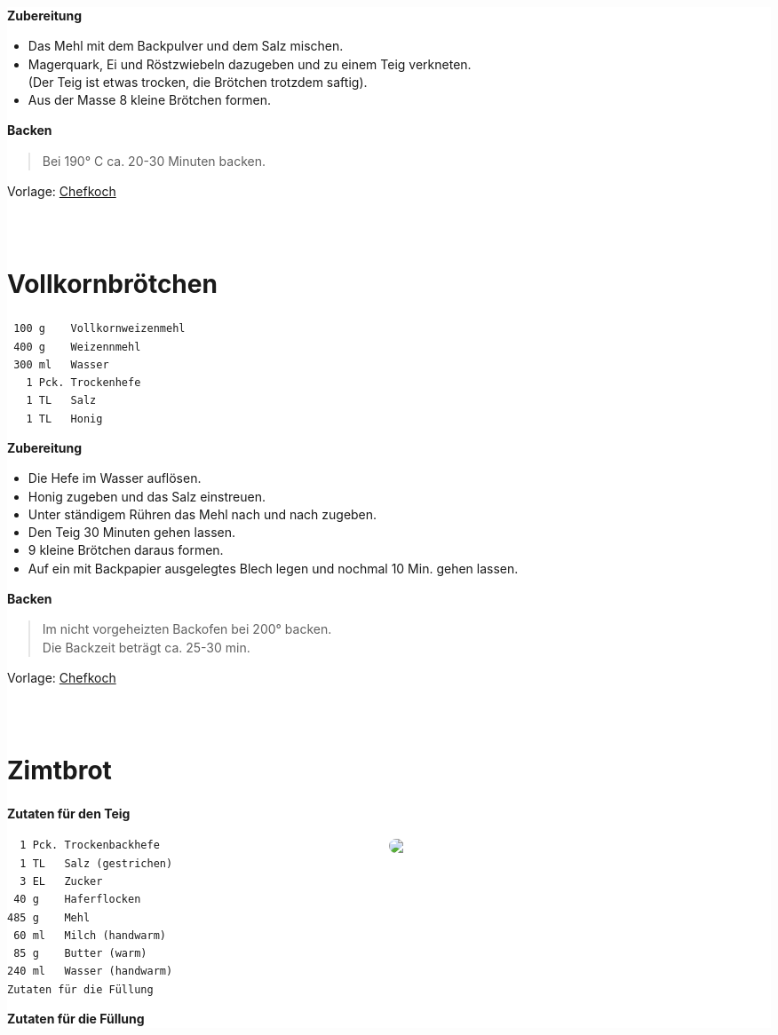 **Zubereitung**

  - Das Mehl mit dem Backpulver und dem Salz mischen.  
  - Magerquark, Ei und Röstzwiebeln dazugeben und zu einem Teig verkneten.  
    (Der Teig ist etwas trocken, die Brötchen trotzdem saftig).  
  - Aus der Masse 8 kleine Brötchen formen.  

**Backen**

> Bei 190° C ca. 20-30 Minuten backen.

Vorlage: [Chefkoch](https://www.chefkoch.de/rezepte/517131147874728/Zwiebelbrot.html)

&nbsp;

Vollkornbrötchen
=================

```
 100 g    Vollkornweizenmehl 
 400 g    Weizennmehl
 300 ml   Wasser
   1 Pck. Trockenhefe
   1 TL   Salz
   1 TL   Honig
```
   
**Zubereitung**

 -  Die Hefe im Wasser auflösen.  
 -  Honig zugeben und das Salz einstreuen.  
 -  Unter ständigem Rühren das Mehl nach und nach zugeben.  
 -  Den Teig 30 Minuten gehen lassen.  
 -  9 kleine Brötchen daraus formen.  
 -  Auf ein mit Backpapier ausgelegtes Blech legen und 
nochmal 10 Min. gehen lassen.  

**Backen**

> Im nicht vorgeheizten Backofen bei 200° backen.  
> Die Backzeit beträgt ca. 25-30 min.


Vorlage: [Chefkoch](https://www.chefkoch.de/rezepte/662201168007807/Die-schnellsten-Broetchen-der-Welt.html)

&nbsp;



Zimtbrot
========

<img align='right' style="margin:5ex 0 1ex 1em;border-radius:8px" width="50%" src="images/Zimtbrot.jpg">

**Zutaten für den Teig**

```
  1 Pck. Trockenbackhefe
  1 TL   Salz (gestrichen)
  3 EL   Zucker
 40 g    Haferflocken
485 g    Mehl
 60 ml   Milch (handwarm)
 85 g    Butter (warm)
240 ml   Wasser (handwarm)
Zutaten für die Füllung
```
**Zutaten für die Füllung**
